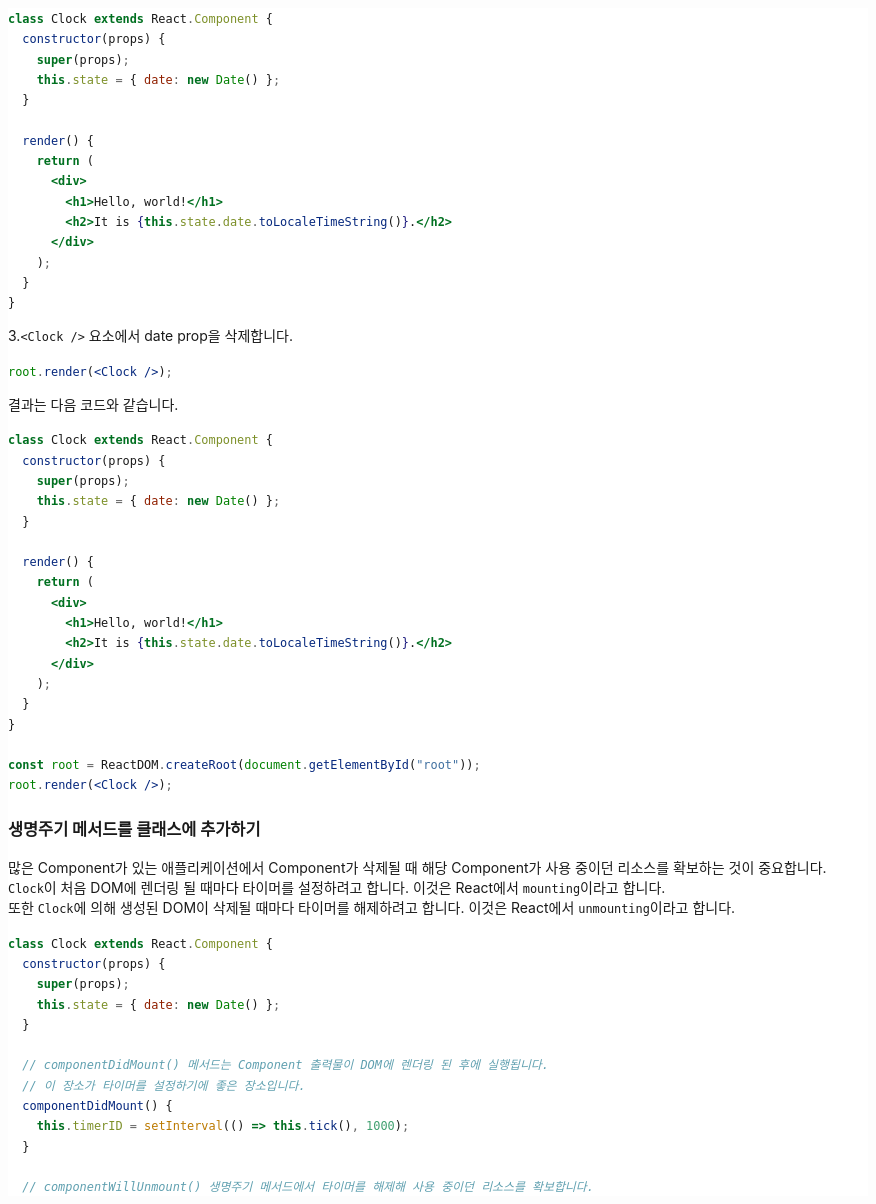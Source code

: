 ```jsx
class Clock extends React.Component {
  constructor(props) {
    super(props);
    this.state = { date: new Date() };
  }

  render() {
    return (
      <div>
        <h1>Hello, world!</h1>
        <h2>It is {this.state.date.toLocaleTimeString()}.</h2>
      </div>
    );
  }
}
```

3.`<Clock />` 요소에서 date prop을 삭제합니다.

```jsx
root.render(<Clock />);
```

결과는 다음 코드와 같습니다.

```jsx
class Clock extends React.Component {
  constructor(props) {
    super(props);
    this.state = { date: new Date() };
  }

  render() {
    return (
      <div>
        <h1>Hello, world!</h1>
        <h2>It is {this.state.date.toLocaleTimeString()}.</h2>
      </div>
    );
  }
}

const root = ReactDOM.createRoot(document.getElementById("root"));
root.render(<Clock />);
```

### 생명주기 메서드를 클래스에 추가하기

많은 Component가 있는 애플리케이션에서 Component가 삭제될 때 해당 Component가 사용 중이던 리소스를 확보하는 것이 중요합니다.  
`Clock`이 처음 DOM에 렌더링 될 때마다 타이머를 설정하려고 합니다. 이것은 React에서 `mounting`이라고 합니다.  
또한 `Clock`에 의해 생성된 DOM이 삭제될 때마다 타이머를 해제하려고 합니다. 이것은 React에서 `unmounting`이라고 합니다.

```jsx
class Clock extends React.Component {
  constructor(props) {
    super(props);
    this.state = { date: new Date() };
  }

  // componentDidMount() 메서드는 Component 출력물이 DOM에 렌더링 된 후에 실행됩니다.
  // 이 장소가 타이머를 설정하기에 좋은 장소입니다.
  componentDidMount() {
    this.timerID = setInterval(() => this.tick(), 1000);
  }

  // componentWillUnmount() 생명주기 메서드에서 타이머를 해제해 사용 중이던 리소스를 확보합니다.
```